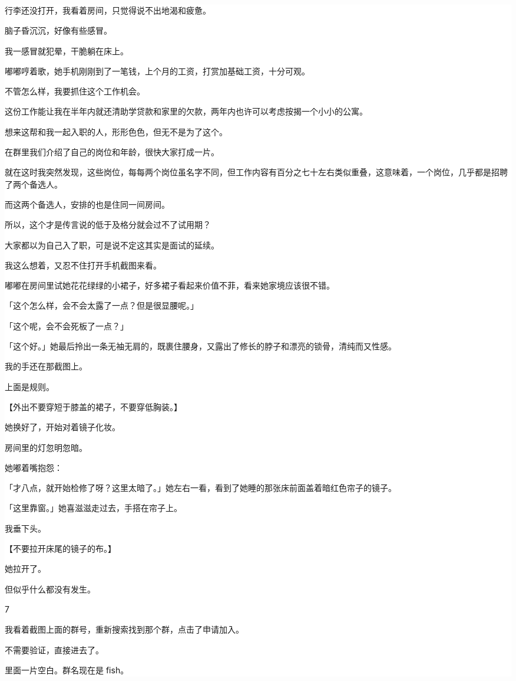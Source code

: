 行李还没打开，我看着房间，只觉得说不出地渴和疲惫。

脑子昏沉沉，好像有些感冒。

我一感冒就犯晕，干脆躺在床上。

嘟嘟哼着歌，她手机刚刚到了一笔钱，上个月的工资，打赏加基础工资，十分可观。

不管怎么样，我要抓住这个工作机会。

这份工作能让我在半年内就还清助学贷款和家里的欠款，两年内也许可以考虑按揭一个小小的公寓。

想来这帮和我一起入职的人，形形色色，但无不是为了这个。

在群里我们介绍了自己的岗位和年龄，很快大家打成一片。

就在这时我突然发现，这些岗位，每每两个岗位虽名字不同，但工作内容有百分之七十左右类似重叠，这意味着，一个岗位，几乎都是招聘了两个备选人。

而这两个备选人，安排的也是住同一间房间。

所以，这个才是传言说的低于及格分就会过不了试用期？

大家都以为自己入了职，可是说不定这其实是面试的延续。

我这么想着，又忍不住打开手机截图来看。

嘟嘟在房间里试她花花绿绿的小裙子，好多裙子看起来价值不菲，看来她家境应该很不错。

「这个怎么样，会不会太露了一点？但是很显腰呢。」

「这个呢，会不会死板了一点？」

「这个好。」她最后拎出一条无袖无肩的，既裹住腰身，又露出了修长的脖子和漂亮的锁骨，清纯而又性感。

我的手还在那截图上。

上面是规则。

【外出不要穿短于膝盖的裙子，不要穿低胸装。】

她换好了，开始对着镜子化妆。

房间里的灯忽明忽暗。

她嘟着嘴抱怨：

「才八点，就开始检修了呀？这里太暗了。」她左右一看，看到了她睡的那张床前面盖着暗红色帘子的镜子。

「这里靠窗。」她喜滋滋走过去，手搭在帘子上。

我垂下头。

【不要拉开床尾的镜子的布。】

她拉开了。

但似乎什么都没有发生。

7

我看着截图上面的群号，重新搜索找到那个群，点击了申请加入。

不需要验证，直接进去了。

里面一片空白。群名现在是 fish。
